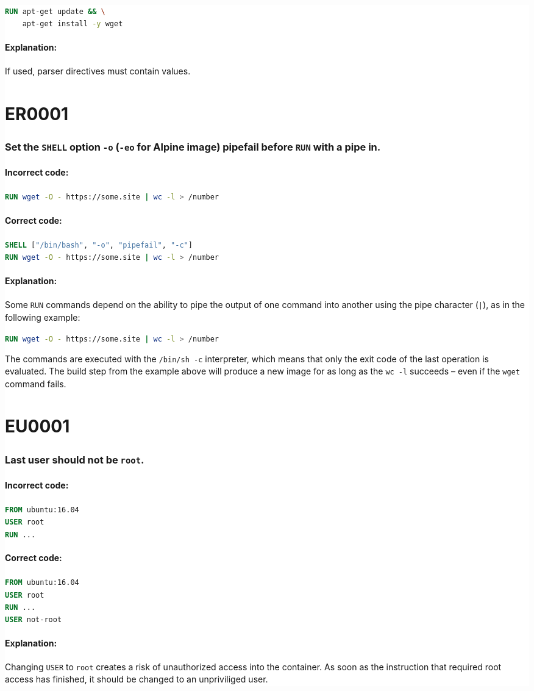 ````Dockerfile
RUN apt-get update && \
    apt-get install -y wget
````
#### Explanation:
If used, parser directives must contain values.

# ER0001
### Set the `SHELL` option `-o` (`-eo` for Alpine image) pipefail before `RUN` with a pipe in.
#### Incorrect code:
````Dockerfile
RUN wget -O - https://some.site | wc -l > /number
````
#### Correct code:
````Dockerfile
SHELL ["/bin/bash", "-o", "pipefail", "-c"]
RUN wget -O - https://some.site | wc -l > /number
````
#### Explanation:
Some `RUN` commands depend on the ability to pipe the output of one command into another using the pipe character (`|`), as in the following example:

```Dockerfile
RUN wget -O - https://some.site | wc -l > /number
```
The commands are executed with the `/bin/sh -c` interpreter, which means that only the exit code of the last operation is evaluated.
The build step from the example above will produce a new image for as long as the `wc -l` succeeds – even if the `wget` command fails.

# EU0001
### Last user should not be `root`.
#### Incorrect code:
````Dockerfile
FROM ubuntu:16.04
USER root
RUN ...
````
#### Correct code:
````Dockerfile
FROM ubuntu:16.04
USER root
RUN ...
USER not-root
````
#### Explanation:
Changing `USER` to `root` creates a risk of unauthorized access into the container. As soon as the instruction that required root access has finished, it should be changed to an unpriviliged user.
